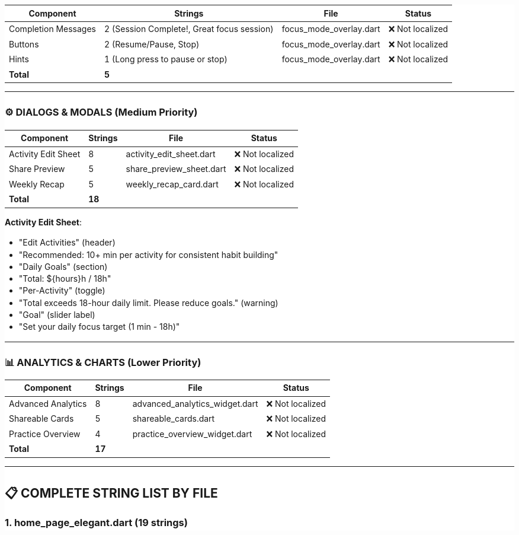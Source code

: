 | Component | Strings | File | Status |
|-----------|---------|------|--------|
| Completion Messages | 2 (Session Complete!, Great focus session) | focus_mode_overlay.dart | ❌ Not localized |
| Buttons | 2 (Resume/Pause, Stop) | focus_mode_overlay.dart | ❌ Not localized |
| Hints | 1 (Long press to pause or stop) | focus_mode_overlay.dart | ❌ Not localized |
| **Total** | **5** | | |

---

### ⚙️ DIALOGS & MODALS (Medium Priority)

| Component | Strings | File | Status |
|-----------|---------|------|--------|
| Activity Edit Sheet | 8 | activity_edit_sheet.dart | ❌ Not localized |
| Share Preview | 5 | share_preview_sheet.dart | ❌ Not localized |
| Weekly Recap | 5 | weekly_recap_card.dart | ❌ Not localized |
| **Total** | **18** | | |

**Activity Edit Sheet**:
- "Edit Activities" (header)
- "Recommended: 10+ min per activity for consistent habit building"
- "Daily Goals" (section)
- "Total: ${hours}h / 18h"
- "Per-Activity" (toggle)
- "Total exceeds 18-hour daily limit. Please reduce goals." (warning)
- "Goal" (slider label)
- "Set your daily focus target (1 min - 18h)"

---

### 📊 ANALYTICS & CHARTS (Lower Priority)

| Component | Strings | File | Status |
|-----------|---------|------|--------|
| Advanced Analytics | 8 | advanced_analytics_widget.dart | ❌ Not localized |
| Shareable Cards | 5 | shareable_cards.dart | ❌ Not localized |
| Practice Overview | 4 | practice_overview_widget.dart | ❌ Not localized |
| **Total** | **17** | | |

---

## 📋 COMPLETE STRING LIST BY FILE

### 1. **home_page_elegant.dart** (19 strings)

